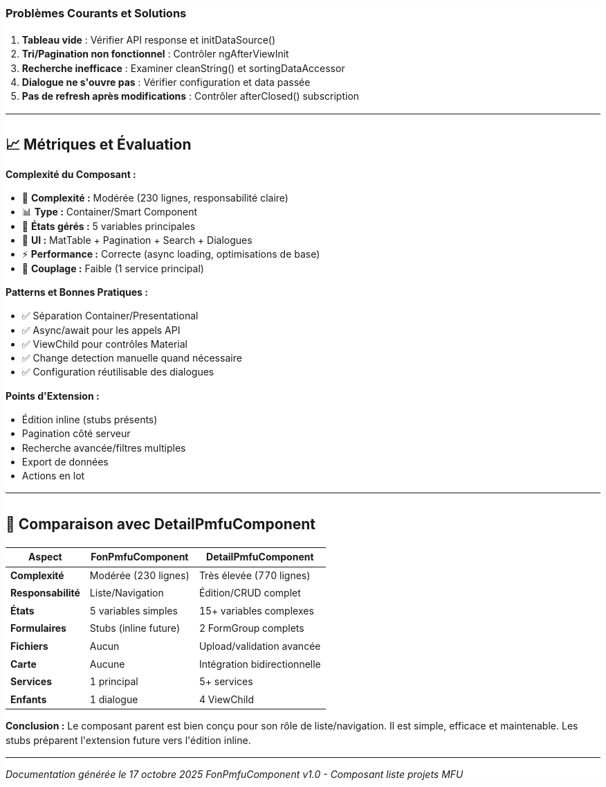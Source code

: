 ### Problèmes Courants et Solutions

1. **Tableau vide** : Vérifier API response et initDataSource()
2. **Tri/Pagination non fonctionnel** : Contrôler ngAfterViewInit
3. **Recherche inefficace** : Examiner cleanString() et sortingDataAccessor
4. **Dialogue ne s'ouvre pas** : Vérifier configuration et data passée
5. **Pas de refresh après modifications** : Contrôler afterClosed() subscription

---

## 📈 Métriques et Évaluation

**Complexité du Composant :**
- 🎯 **Complexité :** Modérée (230 lignes, responsabilité claire)
- 📊 **Type :** Container/Smart Component
- 🔄 **États gérés :** 5 variables principales
- 📱 **UI :** MatTable + Pagination + Search + Dialogues
- ⚡ **Performance :** Correcte (async loading, optimisations de base)
- 🔗 **Couplage :** Faible (1 service principal)

**Patterns et Bonnes Pratiques :**
- ✅ Séparation Container/Presentational
- ✅ Async/await pour les appels API
- ✅ ViewChild pour contrôles Material
- ✅ Change detection manuelle quand nécessaire
- ✅ Configuration réutilisable des dialogues

**Points d'Extension :**
- Édition inline (stubs présents)
- Pagination côté serveur
- Recherche avancée/filtres multiples
- Export de données
- Actions en lot

---

## 🚀 Comparaison avec DetailPmfuComponent

| Aspect | FonPmfuComponent | DetailPmfuComponent |
|--------|------------------|---------------------|
| **Complexité** | Modérée (230 lignes) | Très élevée (770 lignes) |
| **Responsabilité** | Liste/Navigation | Édition/CRUD complet |
| **États** | 5 variables simples | 15+ variables complexes |
| **Formulaires** | Stubs (inline future) | 2 FormGroup complets |
| **Fichiers** | Aucun | Upload/validation avancée |
| **Carte** | Aucune | Intégration bidirectionnelle |
| **Services** | 1 principal | 5+ services |
| **Enfants** | 1 dialogue | 4 ViewChild |

**Conclusion :** Le composant parent est bien conçu pour son rôle de liste/navigation. Il est simple, efficace et maintenable. Les stubs préparent l'extension future vers l'édition inline.

---

*Documentation générée le 17 octobre 2025*
*FonPmfuComponent v1.0 - Composant liste projets MFU*